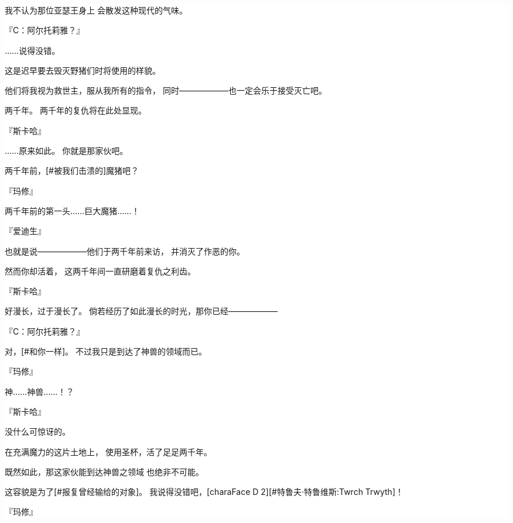 我不认为那位亚瑟王身上
会散发这种现代的气味。

『C：阿尔托莉雅？』

……说得没错。

这是迟早要去毁灭野猪们时将使用的样貌。

他们将我视为救世主，服从我所有的指令，
同时——————也一定会乐于接受灭亡吧。

两千年。
两千年的复仇将在此处显现。

『斯卡哈』

……原来如此。
你就是那家伙吧。

两千年前，[#被我们击溃的]魔猪吧？

『玛修』

两千年前的第一头……巨大魔猪……！

『爱迪生』

也就是说——————他们于两千年前来访，
并消灭了作恶的你。

然而你却活着，
这两千年间一直研磨着复仇之利齿。

『斯卡哈』

好漫长，过于漫长了。
倘若经历了如此漫长的时光，那你已经——————

『C：阿尔托莉雅？』

对，[#和你一样]。
不过我只是到达了神兽的领域而已。

『玛修』

神……神兽……！？

『斯卡哈』

没什么可惊讶的。

在充满魔力的这片土地上，
使用圣杯，活了足足两千年。

既然如此，那这家伙能到达神兽之领域
也绝非不可能。

这容貌是为了[#报复曾经输给的对象]。
我说得没错吧，[charaFace D 2][#特鲁夫·特鲁维斯:Twrch Trwyth]！

『玛修』
